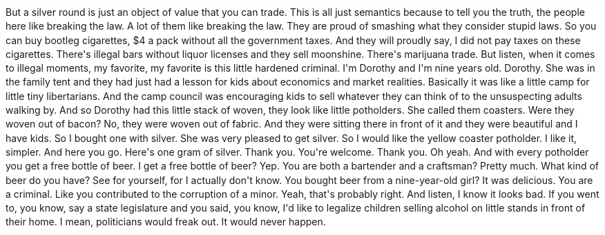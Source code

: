 But a silver round is just an object of value
that you can trade.
This is all just semantics
because to tell you the truth,
the people here like breaking the law.
A lot of them like breaking the law.
They are proud of smashing
what they consider stupid laws.
So you can buy bootleg cigarettes,
$4 a pack without all the government taxes.
And they will proudly say,
I did not pay taxes on these cigarettes.
There's illegal bars without liquor licenses
and they sell moonshine.
There's marijuana trade.
But listen, when it comes to illegal moments,
my favorite, my favorite
is this little hardened criminal.
I'm Dorothy and I'm nine years old.
Dorothy.
She was in the family tent
and they had just had a lesson for kids
about economics and market realities.
Basically it was like a little camp
for little tiny libertarians.
And the camp council was encouraging kids
to sell whatever they can think of
to the unsuspecting adults walking by.
And so Dorothy had this little stack of woven,
they look like little potholders.
She called them coasters.
Were they woven out of bacon?
No, they were woven out of fabric.
And they were sitting there in front of it
and they were beautiful and I have kids.
So I bought one with silver.
She was very pleased to get silver.
So I would like the yellow coaster potholder.
I like it, simpler.
And here you go.
Here's one gram of silver.
Thank you.
You're welcome.
Thank you.
Oh yeah.
And with every potholder you get a free bottle of beer.
I get a free bottle of beer?
Yep.
You are both a bartender and a craftsman?
Pretty much.
What kind of beer do you have?
See for yourself, for I actually don't know.
You bought beer from a nine-year-old girl?
It was delicious.
You are a criminal.
Like you contributed to the corruption of a minor.
Yeah, that's probably right.
And listen, I know it looks bad.
If you went to, you know, say a state legislature
and you said, you know,
I'd like to legalize children selling alcohol
on little stands in front of their home.
I mean, politicians would freak out.
It would never happen.